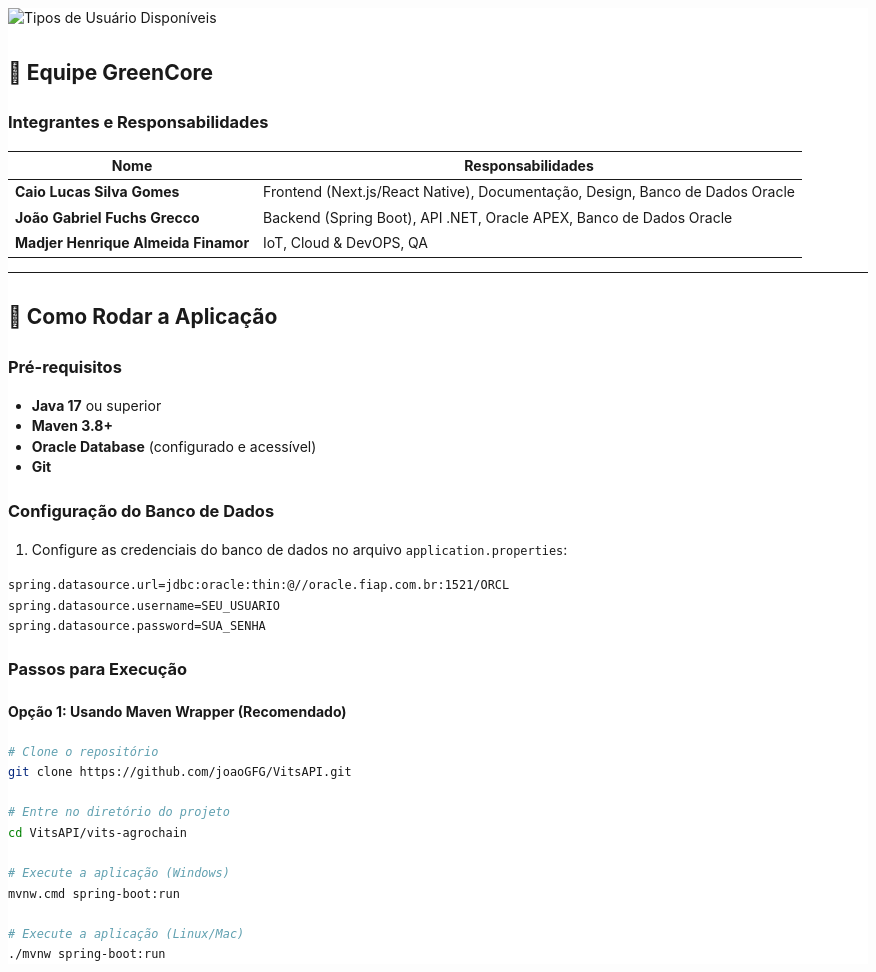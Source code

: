 ![Tipos de Usuário Disponíveis](<img width="458" height="216" alt="image" src="https://github.com/user-attachments/assets/6252f2b3-44c6-4890-88e9-79b6eed0ac5b" />
)

## 👥 Equipe GreenCore

### Integrantes e Responsabilidades

| Nome | Responsabilidades |
|------|-------------------|
| **Caio Lucas Silva Gomes** | Frontend (Next.js/React Native), Documentação, Design, Banco de Dados Oracle |
| **João Gabriel Fuchs Grecco** | Backend (Spring Boot), API .NET, Oracle APEX, Banco de Dados Oracle |
| **Madjer Henrique Almeida Finamor** | IoT, Cloud & DevOPS, QA |

---

## 🚀 Como Rodar a Aplicação

### Pré-requisitos

- **Java 17** ou superior
- **Maven 3.8+**
- **Oracle Database** (configurado e acessível)
- **Git**

### Configuração do Banco de Dados

1. Configure as credenciais do banco de dados no arquivo `application.properties`:

```properties
spring.datasource.url=jdbc:oracle:thin:@//oracle.fiap.com.br:1521/ORCL
spring.datasource.username=SEU_USUARIO
spring.datasource.password=SUA_SENHA
```

### Passos para Execução

#### Opção 1: Usando Maven Wrapper (Recomendado)

```bash
# Clone o repositório
git clone https://github.com/joaoGFG/VitsAPI.git

# Entre no diretório do projeto
cd VitsAPI/vits-agrochain

# Execute a aplicação (Windows)
mvnw.cmd spring-boot:run

# Execute a aplicação (Linux/Mac)
./mvnw spring-boot:run
```
